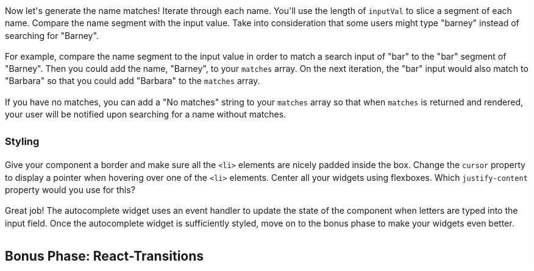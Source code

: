 Now let's generate the name matches! Iterate through each name. You'll use the
length of `inputVal` to slice a segment of each name. Compare the name segment
with the input value. Take into consideration that some users might type
"barney" instead of searching for "Barney".

For example, compare the name segment to the input value in order to match a
search input of "bar" to the "bar" segment of "Barney". Then you could add the
name, "Barney", to your `matches` array. On the next iteration, the "bar" input
would also match to "Barbara" so that you could add "Barbara" to the `matches`
array.

If you have no matches, you can add a "No matches" string to your `matches`
array so that when `matches` is returned and rendered, your user will be
notified upon searching for a name without matches.

### Styling

Give your component a border and make sure all the `<li>` elements are nicely
padded inside the box. Change the `cursor` property to display a pointer when
hovering over one of the `<li>` elements. Center all your widgets using
flexboxes. Which `justify-content` property would you use for this?

Great job! The autocomplete widget uses an event handler to update the state of
the component when letters are typed into the input field. Once the autocomplete
widget is sufficiently styled, move on to the bonus phase to make your widgets
even better.

## Bonus Phase: React-Transitions

